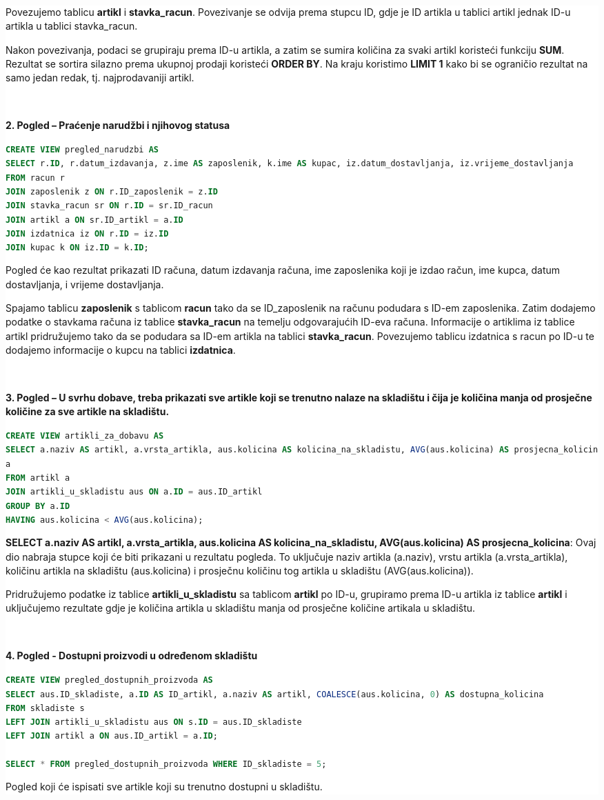 Povezujemo tablicu **artikl** i **stavka_racun**. Povezivanje se odvija prema stupcu ID, gdje je ID artikla u tablici artikl jednak ID-u artikla u tablici stavka_racun.

Nakon povezivanja, podaci se grupiraju prema ID-u artikla, a zatim se sumira količina za svaki artikl koristeći funkciju **SUM**. Rezultat se sortira silazno prema ukupnoj prodaji koristeći **ORDER BY**. Na kraju koristimo **LIMIT 1** kako bi se ograničio rezultat na samo jedan redak, tj. najprodavaniji artikl. 

<br>

**2.	Pogled – Praćenje narudžbi i njihovog statusa**
```sql
CREATE VIEW pregled_narudzbi AS
SELECT r.ID, r.datum_izdavanja, z.ime AS zaposlenik, k.ime AS kupac, iz.datum_dostavljanja, iz.vrijeme_dostavljanja
FROM racun r
JOIN zaposlenik z ON r.ID_zaposlenik = z.ID
JOIN stavka_racun sr ON r.ID = sr.ID_racun
JOIN artikl a ON sr.ID_artikl = a.ID
JOIN izdatnica iz ON r.ID = iz.ID
JOIN kupac k ON iz.ID = k.ID;
```
Pogled će kao rezultat prikazati ID računa, datum izdavanja računa, ime zaposlenika koji je izdao račun, ime kupca, datum dostavljanja, i vrijeme dostavljanja.

Spajamo tablicu **zaposlenik** s tablicom **racun** tako da se ID_zaposlenik na računu podudara s ID-em zaposlenika. Zatim dodajemo podatke o stavkama računa iz tablice **stavka_racun** na temelju odgovarajućih ID-eva računa. Informacije o artiklima iz tablice artikl pridružujemo tako da se podudara sa ID-em artikla na tablici **stavka_racun**. Povezujemo tablicu izdatnica s racun po ID-u te dodajemo informacije o kupcu na tablici **izdatnica**.

<br>

**3.	Pogled – U svrhu dobave, treba prikazati sve artikle koji se trenutno nalaze na skladištu i čija je količina manja od prosječne količine za sve artikle na skladištu.**
```sql
CREATE VIEW artikli_za_dobavu AS
SELECT a.naziv AS artikl, a.vrsta_artikla, aus.kolicina AS kolicina_na_skladistu, AVG(aus.kolicina) AS prosjecna_kolicina
FROM artikl a
JOIN artikli_u_skladistu aus ON a.ID = aus.ID_artikl
GROUP BY a.ID
HAVING aus.kolicina < AVG(aus.kolicina);
```
**SELECT a.naziv AS artikl, a.vrsta_artikla, aus.kolicina AS kolicina_na_skladistu, AVG(aus.kolicina) AS prosjecna_kolicina**: Ovaj dio nabraja stupce koji će biti prikazani u rezultatu pogleda. To uključuje naziv artikla (a.naziv), vrstu artikla (a.vrsta_artikla), količinu artikla na skladištu (aus.kolicina) i prosječnu količinu tog artikla u skladištu (AVG(aus.kolicina)).

Pridružujemo podatke iz tablice **artikli_u_skladistu** sa tablicom **artikl** po ID-u, grupiramo prema ID-u artikla iz tablice **artikl** i uključujemo rezultate gdje je količina artikla u skladištu manja od prosječne količine artikala u skladištu.

<br>

**4.	Pogled - Dostupni proizvodi u određenom skladištu**
```sql
CREATE VIEW pregled_dostupnih_proizvoda AS
SELECT aus.ID_skladiste, a.ID AS ID_artikl, a.naziv AS artikl, COALESCE(aus.kolicina, 0) AS dostupna_kolicina
FROM skladiste s
LEFT JOIN artikli_u_skladistu aus ON s.ID = aus.ID_skladiste
LEFT JOIN artikl a ON aus.ID_artikl = a.ID;

SELECT * FROM pregled_dostupnih_proizvoda WHERE ID_skladiste = 5;
```
Pogled koji će ispisati sve artikle koji su trenutno dostupni u skladištu.
